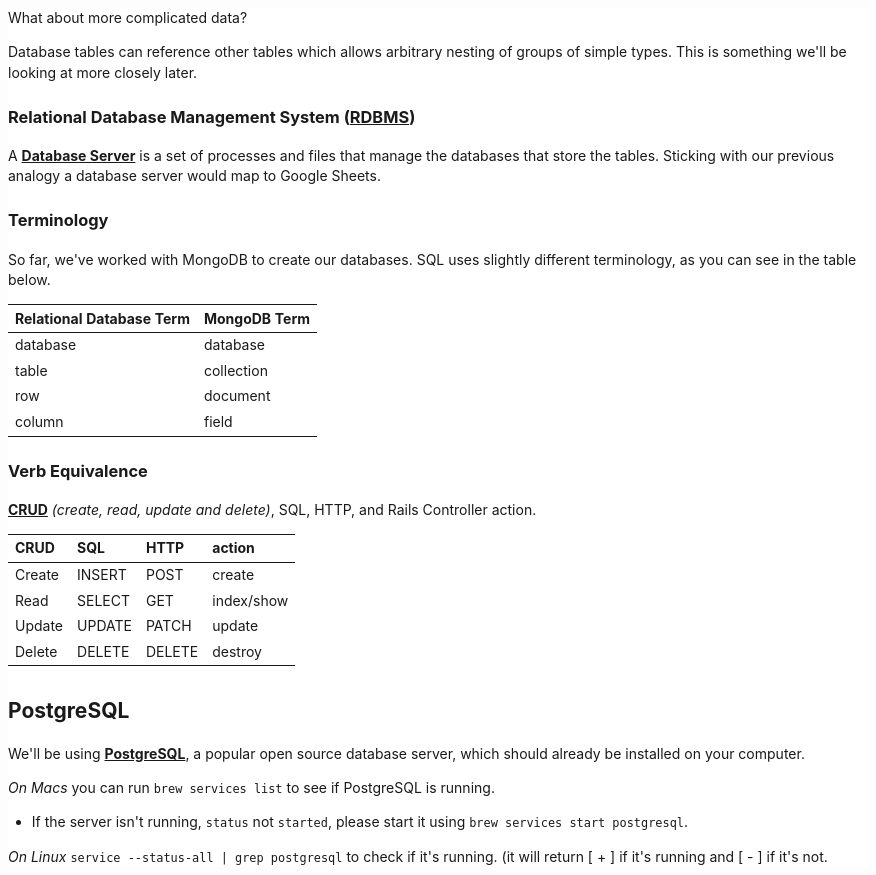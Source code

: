 What about more complicated data?

Database tables can reference other tables which allows arbitrary nesting of
groups of simple types. This is something we'll be looking at more closely
later.

### Relational Database Management System ([RDBMS](http://en.wikipedia.org/wiki/Relational_database_management_system))

A **[Database
Server](http://upload.wikimedia.org/wikipedia/commons/5/57/RDBMS_structure.png)**
is a set of processes and files that manage the databases that store the tables.
Sticking with our previous analogy a database server would map to Google Sheets.

### Terminology

So far, we've worked with MongoDB to create our databases. SQL uses slightly different terminology, as you can see in the table below.

| Relational Database Term | MongoDB Term |
|:-------------------------|:-------------|
| database                 | database     |
| table                    | collection   |
| row                      | document     |
| column                   | field        |

### Verb Equivalence

**[CRUD](http://en.wikipedia.org/wiki/Create,_read,_update_and_delete)**
_(create, read, update and delete)_, SQL, HTTP, and Rails Controller action.

| CRUD   | SQL    | HTTP   | action     |
|:-------|:-------|:-------|:-----------|
| Create | INSERT | POST   | create     |
| Read   | SELECT | GET    | index/show |
| Update | UPDATE | PATCH  | update     |
| Delete | DELETE | DELETE | destroy    |

## PostgreSQL

We'll be using **[PostgreSQL](https://www.postgresql.org/)**, a popular open
source database server, which should already be installed on your computer.

_On Macs_ you can run `brew services list` to see if PostgreSQL is running.

- If the server isn't running, `status` not `started`, please start it using
  `brew services start postgresql`.

_On Linux_ `service --status-all | grep postgresql` to check if it's running.
(it will return [ + ] if it's running and [ - ] if it's not.
